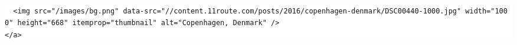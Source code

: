       <img src="/images/bg.png" data-src="//content.11route.com/posts/2016/copenhagen-denmark/DSC00440-1000.jpg" width="1000" height="668" itemprop="thumbnail" alt="Copenhagen, Denmark" />
    </a>
  </figure>
  <figure itemprop="associatedMedia" itemscope itemtype="http://schema.org/ImageObject">
    <a href="//content.11route.com/posts/2016/copenhagen-denmark/DSC00451-3000.jpg" itemprop="contentUrl" data-size="3000x2004">